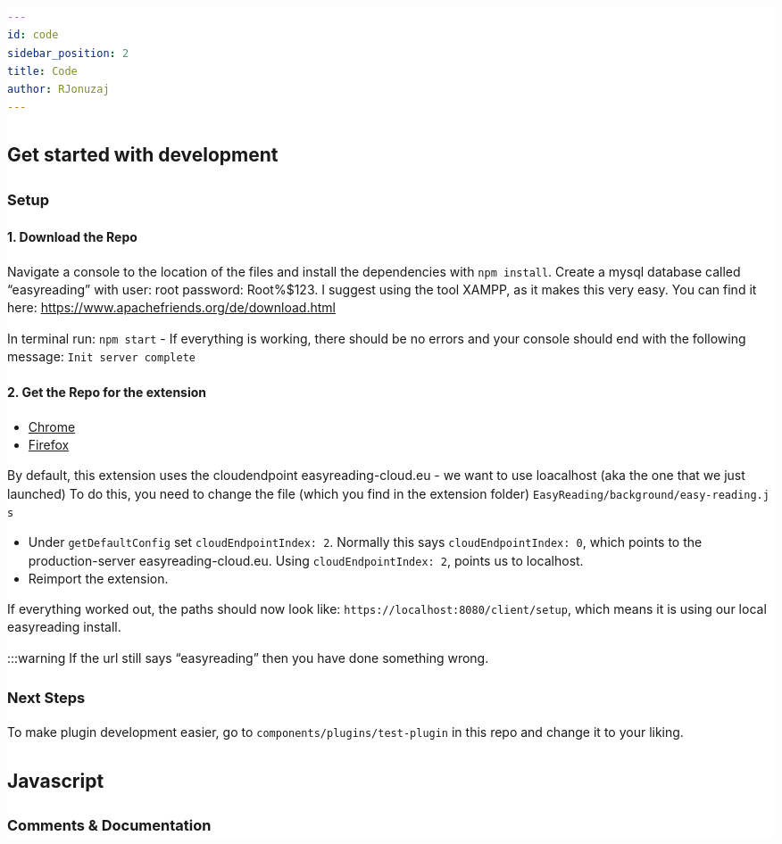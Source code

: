```yaml
---
id: code
sidebar_position: 2
title: Code
author: RJonuzaj
---
```


## Get started with development

### Setup

#### 1. Download the Repo

Navigate a console to the location of the files and install the dependencies with `npm install`.
Create a mysql database called “easyreading” with user: root password: Root%$123. I suggest using the tool XAMPP, as it makes this very easy.
You can find it here: https://www.apachefriends.org/de/download.html

In terminal run: `npm start` - If everything is working, there should be no errors and your console should end with the following message:
`Init server complete`

#### 2. Get the Repo for the extension

- [Chrome](https://github.com/IISJKU/easy-reading-chrome-extension)
- [Firefox](https://github.com/IISJKU/easy-reading-firefox-extension)

By default, this extension uses the cloudendpoint easyreading-cloud.eu - we want to use loacalhost (aka the one that we just launched)
To do this, you need to change the file (which you find in the extension folder) `EasyReading/background/easy-reading.js`

- Under `getDefaultConfig` set `cloudEndpointIndex: 2`.
Normally this says `cloudEndpointIndex: 0`, which points to the production-server easyreading-cloud.eu. 
Using `cloudEndpointIndex: 2`, points us to localhost.
 - Reimport the extension.

If everything worked out, the paths should now look like: `https://localhost:8080/client/setup`, which means it is using our local easyreading install.

:::warning If the url still says “easyreading” then you have done something wrong.

### Next Steps

To make plugin development easier, go to `components/plugins/test-plugin` in this repo and change it to your liking.

## Javascript

### Comments & Documentation
